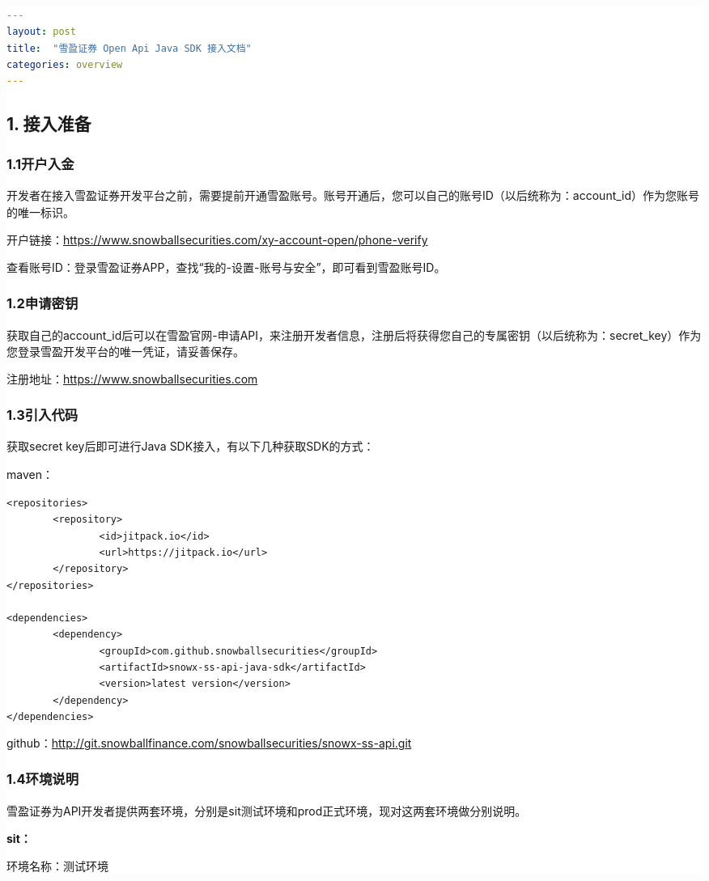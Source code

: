 ```yaml
---
layout: post
title:  "雪盈证券 Open Api Java SDK 接入文档"
categories: overview
---
```


## 1. 接入准备

### 1.1开户入金

开发者在接入雪盈证券开发平台之前，需要提前开通雪盈账号。账号开通后，您可以自己的账号ID（以后统称为：account_id）作为您账号的唯一标识。

开户链接：<https://www.snowballsecurities.com/xy-account-open/phone-verify>

查看账号ID：登录雪盈证券APP，查找“我的-设置-账号与安全”，即可看到雪盈账号ID。

### 1.2申请密钥

获取自己的account_id后可以在雪盈官网-申请API，来注册开发者信息，注册后将获得您自己的专属密钥（以后统称为：secret_key）作为您登录雪盈开发平台的唯一凭证，请妥善保存。

注册地址：https://www.snowballsecurities.com

### 1.3引入代码

获取secret key后即可进行Java SDK接入，有以下几种获取SDK的方式：

maven：
```
<repositories>
        <repository>
                <id>jitpack.io</id>
                <url>https://jitpack.io</url>
        </repository>
</repositories>

<dependencies>
        <dependency>
                <groupId>com.github.snowballsecurities</groupId>
                <artifactId>snowx-ss-api-java-sdk</artifactId>
                <version>latest version</version>
        </dependency>
</dependencies>
```

github：http://git.snowballfinance.com/snowballsecurities/snowx-ss-api.git

### 1.4环境说明

雪盈证券为API开发者提供两套环境，分别是sit测试环境和prod正式环境，现对这两套环境做分别说明。

**sit：**

环境名称：测试环境
